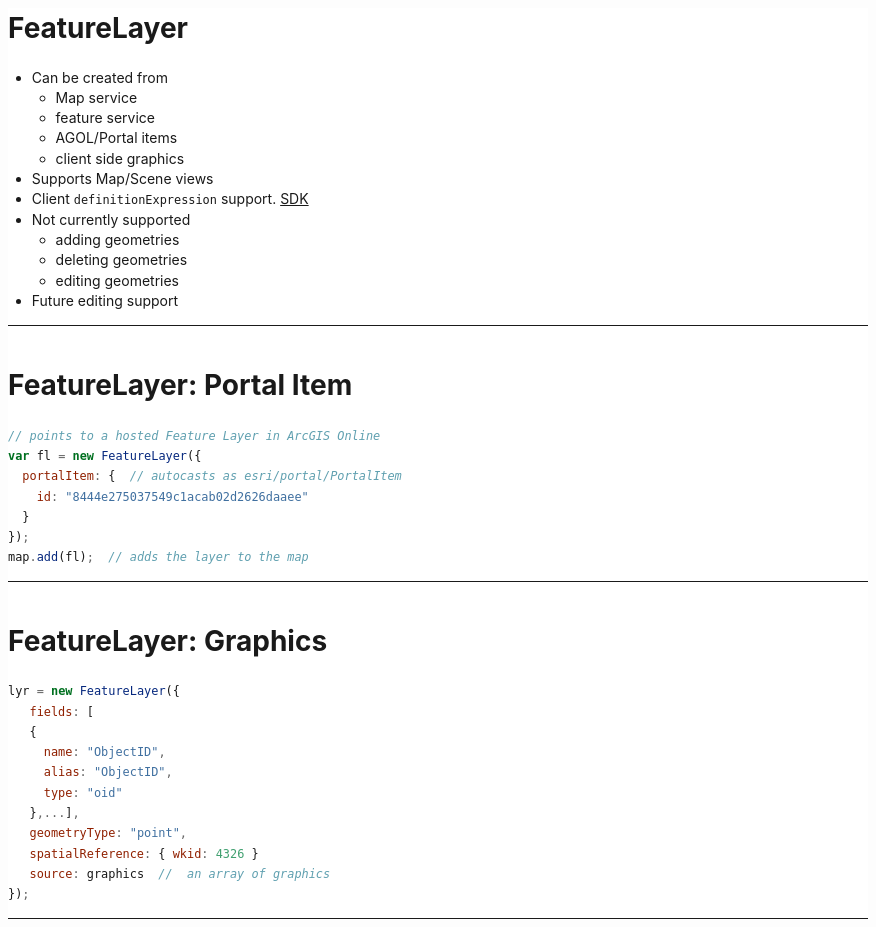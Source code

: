
# FeatureLayer

- Can be created from
  - Map service
  - feature service
  - AGOL/Portal items
  - client side graphics
- Supports Map/Scene views
- Client `definitionExpression` support. [SDK](https://developers.arcgis.com/javascript/latest/api-reference/esri-layers-FeatureLayer.html#definitionExpression)
- Not currently supported
  - adding geometries
  - deleting geometries
  - editing geometries
- Future editing support

---

# FeatureLayer: Portal Item

```js
// points to a hosted Feature Layer in ArcGIS Online
var fl = new FeatureLayer({
  portalItem: {  // autocasts as esri/portal/PortalItem
    id: "8444e275037549c1acab02d2626daaee"
  }
});
map.add(fl);  // adds the layer to the map
```

---

# FeatureLayer: Graphics

```js
lyr = new FeatureLayer({
   fields: [
   {
     name: "ObjectID",
     alias: "ObjectID",
     type: "oid"
   },...],
   geometryType: "point",
   spatialReference: { wkid: 4326 }
   source: graphics  //  an array of graphics
});
```

---

